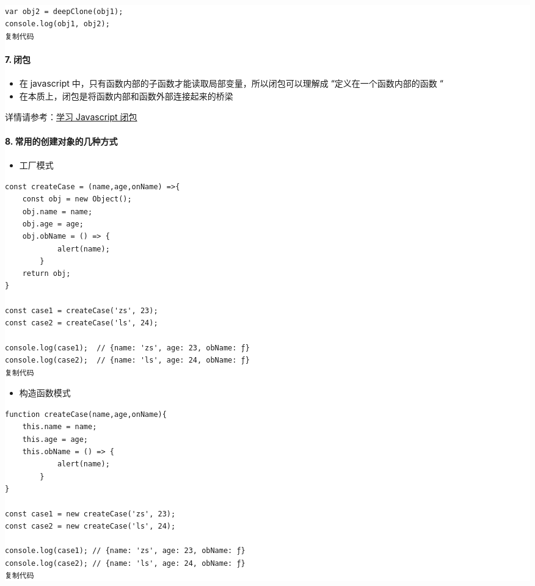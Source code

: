 ```other
var obj2 = deepClone(obj1);
console.log(obj1, obj2);
复制代码
```

#### 7. 闭包

- 在 javascript 中，只有函数内部的子函数才能读取局部变量，所以闭包可以理解成 “定义在一个函数内部的函数 “
- 在本质上，闭包是将函数内部和函数外部连接起来的桥梁

详情请参考：[学习 Javascript 闭包](https://link.juejin.cn?target=http%3A%2F%2Fwww.ruanyifeng.com%2Fblog%2F2009%2F08%2Flearning_javascript_closures.html)

#### 8. 常用的创建对象的几种方式

- 工厂模式

```other
const createCase = (name,age,onName) =>{
    const obj = new Object();
    obj.name = name;
    obj.age = age;
    obj.obName = () => {
            alert(name);
        }
    return obj;
}

const case1 = createCase('zs', 23);
const case2 = createCase('ls', 24);

console.log(case1);  // {name: 'zs', age: 23, obName: ƒ} 
console.log(case2);  // {name: 'ls', age: 24, obName: ƒ}
复制代码
```

- 构造函数模式

```other
function createCase(name,age,onName){
    this.name = name;
    this.age = age;
    this.obName = () => {
            alert(name);
        }
}

const case1 = new createCase('zs', 23);
const case2 = new createCase('ls', 24);

console.log(case1); // {name: 'zs', age: 23, obName: ƒ} 
console.log(case2); // {name: 'ls', age: 24, obName: ƒ}
复制代码
```
